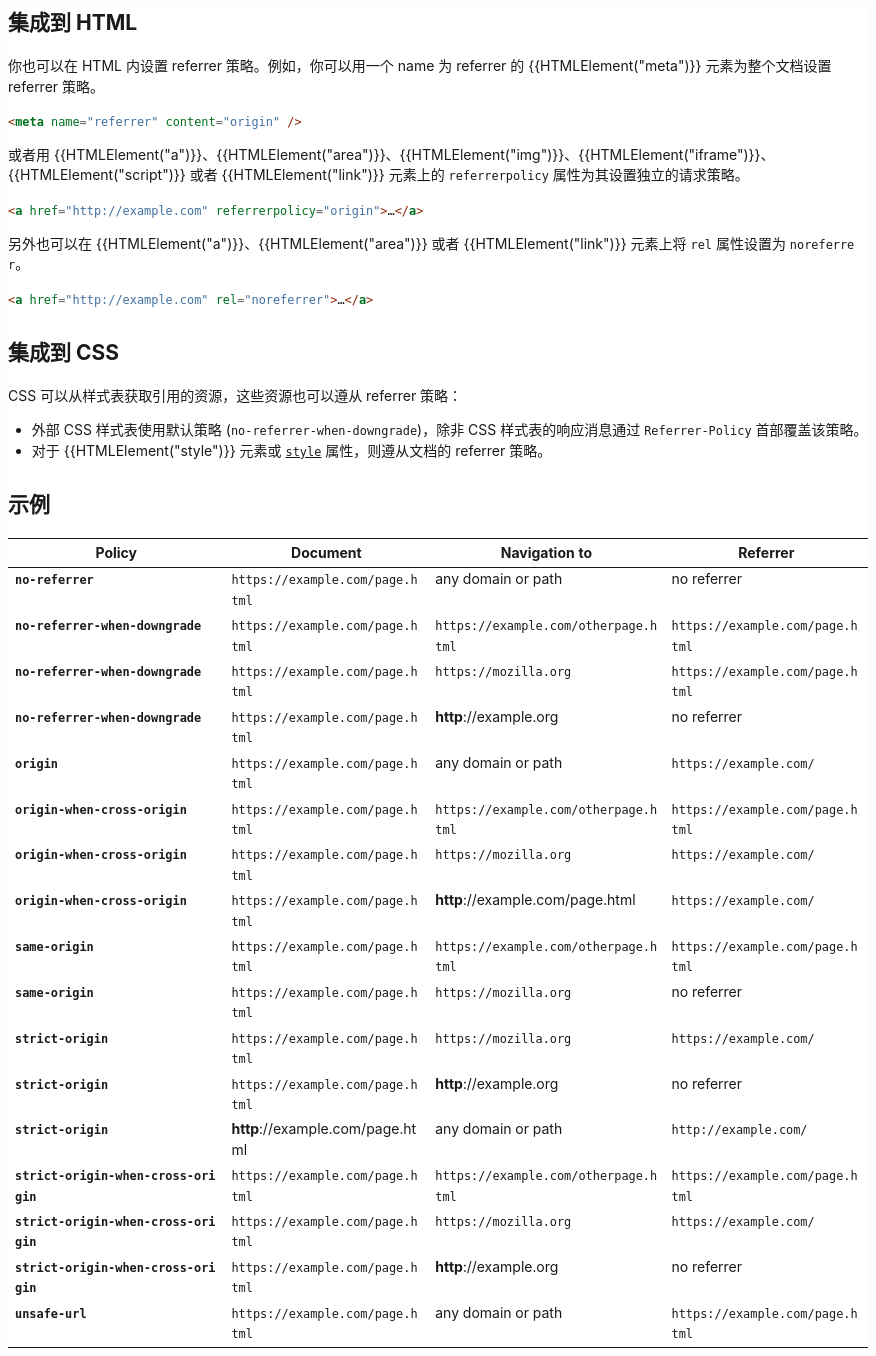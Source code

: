 ## 集成到 HTML

你也可以在 HTML 内设置 referrer 策略。例如，你可以用一个 name 为 referrer 的 {{HTMLElement("meta")}} 元素为整个文档设置 referrer 策略。

```html
<meta name="referrer" content="origin" />
```

或者用 {{HTMLElement("a")}}、{{HTMLElement("area")}}、{{HTMLElement("img")}}、{{HTMLElement("iframe")}}、{{HTMLElement("script")}} 或者 {{HTMLElement("link")}} 元素上的 `referrerpolicy` 属性为其设置独立的请求策略。

```html
<a href="http://example.com" referrerpolicy="origin">…</a>
```

另外也可以在 {{HTMLElement("a")}}、{{HTMLElement("area")}} 或者 {{HTMLElement("link")}} 元素上将 `rel` 属性设置为 `noreferrer`。

```html
<a href="http://example.com" rel="noreferrer">…</a>
```

## 集成到 CSS

CSS 可以从样式表获取引用的资源，这些资源也可以遵从 referrer 策略：

- 外部 CSS 样式表使用默认策略 (`no-referrer-when-downgrade`)，除非 CSS 样式表的响应消息通过 `Referrer-Policy` 首部覆盖该策略。
- 对于 {{HTMLElement("style")}} 元素或 [`style`](/zh-CN/docs/Web/API/HTMLElement/style) 属性，则遵从文档的 referrer 策略。

## 示例

| Policy                                | Document                         | Navigation to                        | Referrer                        |
| ------------------------------------- | -------------------------------- | ------------------------------------ | ------------------------------- |
| **`no-referrer`**                     | `https://example.com/page.html`  | any domain or path                   | no referrer                     |
| **`no-referrer-when-downgrade`**      | `https://example.com/page.html`  | `https://example.com/otherpage.html` | `https://example.com/page.html` |
| **`no-referrer-when-downgrade`**      | `https://example.com/page.html`  | `https://mozilla.org`                | `https://example.com/page.html` |
| **`no-referrer-when-downgrade`**      | `https://example.com/page.html`  | **http**://example.org               | no referrer                     |
| **`origin`**                          | `https://example.com/page.html`  | any domain or path                   | `https://example.com/`          |
| **`origin-when-cross-origin`**        | `https://example.com/page.html`  | `https://example.com/otherpage.html` | `https://example.com/page.html` |
| **`origin-when-cross-origin`**        | `https://example.com/page.html`  | `https://mozilla.org`                | `https://example.com/`          |
| **`origin-when-cross-origin`**        | `https://example.com/page.html`  | **http**://example.com/page.html     | `https://example.com/`          |
| **`same-origin`**                     | `https://example.com/page.html`  | `https://example.com/otherpage.html` | `https://example.com/page.html` |
| **`same-origin`**                     | `https://example.com/page.html`  | `https://mozilla.org`                | no referrer                     |
| **`strict-origin`**                   | `https://example.com/page.html`  | `https://mozilla.org`                | `https://example.com/`          |
| **`strict-origin`**                   | `https://example.com/page.html`  | **http**://example.org               | no referrer                     |
| **`strict-origin`**                   | **http**://example.com/page.html | any domain or path                   | `http://example.com/`           |
| **`strict-origin-when-cross-origin`** | `https://example.com/page.html`  | `https://example.com/otherpage.html` | `https://example.com/page.html` |
| **`strict-origin-when-cross-origin`** | `https://example.com/page.html`  | `https://mozilla.org`                | `https://example.com/`          |
| **`strict-origin-when-cross-origin`** | `https://example.com/page.html`  | **http**://example.org               | no referrer                     |
| **`unsafe-url`**                      | `https://example.com/page.html`  | any domain or path                   | `https://example.com/page.html` |

